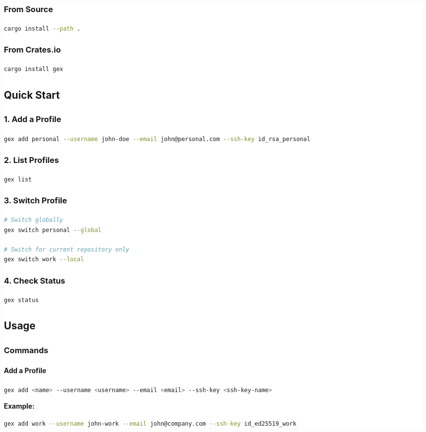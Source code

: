 ### From Source

```bash
cargo install --path .
```

### From Crates.io

```bash
cargo install gex
```

## Quick Start

### 1. Add a Profile

```bash
gex add personal --username john-doe --email john@personal.com --ssh-key id_rsa_personal
```

### 2. List Profiles

```bash
gex list
```

### 3. Switch Profile

```bash
# Switch globally
gex switch personal --global

# Switch for current repository only
gex switch work --local
```

### 4. Check Status

```bash
gex status
```

## Usage

### Commands

#### Add a Profile

```bash
gex add <name> --username <username> --email <email> --ssh-key <ssh-key-name>
```

**Example:**
```bash
gex add work --username john-work --email john@company.com --ssh-key id_ed25519_work
```
